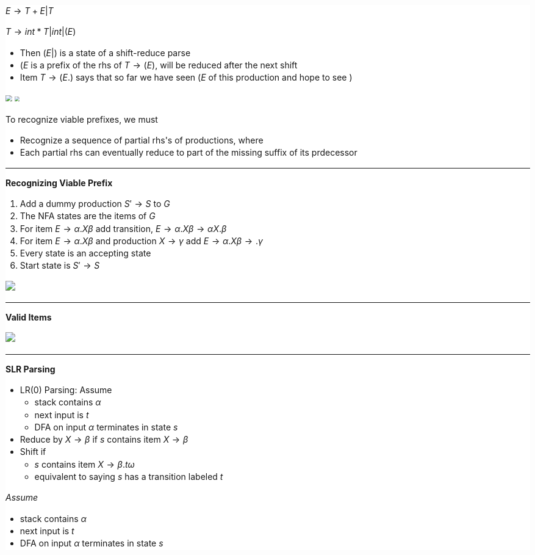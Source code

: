 $E\rightarrow T+E|T$

$T\rightarrow int*T|int|(E)$

* Then $(E|)$ is a state of a shift-reduce parse
* $(E$ is a prefix of the rhs of $T\rightarrow(E)$, will be reduced after the next shift
* Item $T\rightarrow(E.)$ says that so far we have seen $(E$ of this production and hope to see $)$



<img src="F:\PIC\Compilers\37.png" style="zoom:67%;"        >

<img src="F:\PIC\Compilers\38.png" style="zoom:50%;"        >

To recognize viable prefixes, we must

* Recognize a sequence of partial rhs's of productions, where
* Each partial rhs can eventually reduce to part of the missing suffix of its prdecessor

---

**Recognizing Viable Prefix**

1. Add a dummy production $S'\rightarrow S$ to *G*
2. The NFA states are the items of *G*
3. For item $E\rightarrow\alpha.X\beta$ add transition, $E\rightarrow\alpha.X\beta\rightarrow\alpha X.\beta$
4. For item $E\rightarrow\alpha. X\beta$ and production $X\rightarrow\gamma$ add $E\rightarrow\alpha .X\beta\rightarrow.\gamma$
5. Every state is an accepting state
6. Start state is $S'\rightarrow S$

<img src="F:\PIC\Compilers\39.png"         >

---

**Valid Items**

<img src="F:\PIC\Compilers\40.png"         >

---

**SLR Parsing**

* LR(0) Parsing: Assume
  * stack contains $\alpha$
  * next input is *t*
  * DFA on input $\alpha$ terminates in state *s*
* Reduce by $X\rightarrow\beta$ if *s* contains item $X\rightarrow\beta$
* Shift if
  * *s* contains item $X\rightarrow\beta .t\omega$
  * equivalent to saying *s* has a transition labeled *t*



*Assume*

* stack contains $\alpha$
* next input is *t*
* DFA on input $\alpha$ terminates in state *s*
